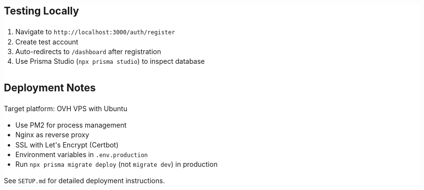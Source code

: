 ## Testing Locally

1. Navigate to `http://localhost:3000/auth/register`
2. Create test account
3. Auto-redirects to `/dashboard` after registration
4. Use Prisma Studio (`npx prisma studio`) to inspect database

## Deployment Notes

Target platform: OVH VPS with Ubuntu

- Use PM2 for process management
- Nginx as reverse proxy
- SSL with Let's Encrypt (Certbot)
- Environment variables in `.env.production`
- Run `npx prisma migrate deploy` (not `migrate dev`) in production

See `SETUP.md` for detailed deployment instructions.
